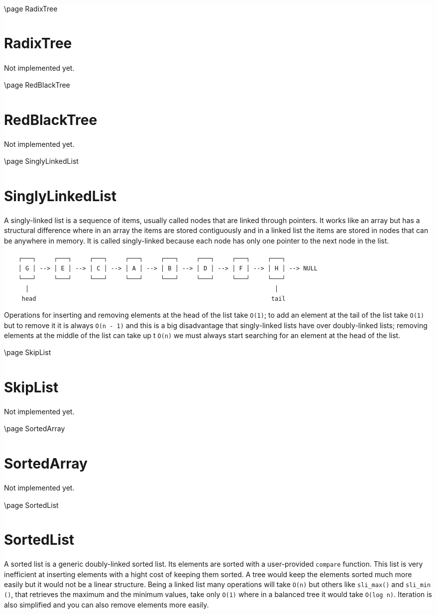 \page RadixTree
# RadixTree

Not implemented yet.

\page RedBlackTree
# RedBlackTree

Not implemented yet.

\page SinglyLinkedList
# SinglyLinkedList

A singly-linked list is a sequence of items, usually called nodes that are linked through pointers. It works like an array but has a structural difference where in an array the items are stored contiguously and in a linked list the items are stored in nodes that can be anywhere in memory. It is called singly-linked because each node has only one pointer to the next node in the list.

```
    ┌───┐     ┌───┐     ┌───┐     ┌───┐     ┌───┐     ┌───┐     ┌───┐     ┌───┐
    │ G │ --> │ E │ --> │ C │ --> │ A │ --> │ B │ --> │ D │ --> │ F │ --> │ H │ --> NULL
    └───┘     └───┘     └───┘     └───┘     └───┘     └───┘     └───┘     └───┘
      │                                                                     │
     head                                                                  tail
```

Operations for inserting and removing elements at the head of the list take `O(1)`; to add an element at the tail of the list take `O(1)` but to remove it it is always `O(n - 1)` and this is a big disadvantage that singly-linked lists have over doubly-linked lists; removing elements at the middle of the list can take up t `O(n)` we must always start searching for an element at the head of the list.

\page SkipList
# SkipList

Not implemented yet.

\page SortedArray
# SortedArray

Not implemented yet.

\page SortedList
# SortedList

A sorted list is a generic doubly-linked sorted list. Its elements are sorted with a user-provided `compare` function. This list is very inefficient at inserting elements with a hight cost of keeping them sorted. A tree would keep the elements sorted much more easily but it would not be a linear structure. Being a linked list many operations will take `O(n)` but others like `sli_max()` and `sli_min()`, that retrieves the maximum and the minimum values, take only `O(1)` where in a balanced tree it would take `O(log n)`. Iteration is also simplified and you can also remove elements more easily.  
